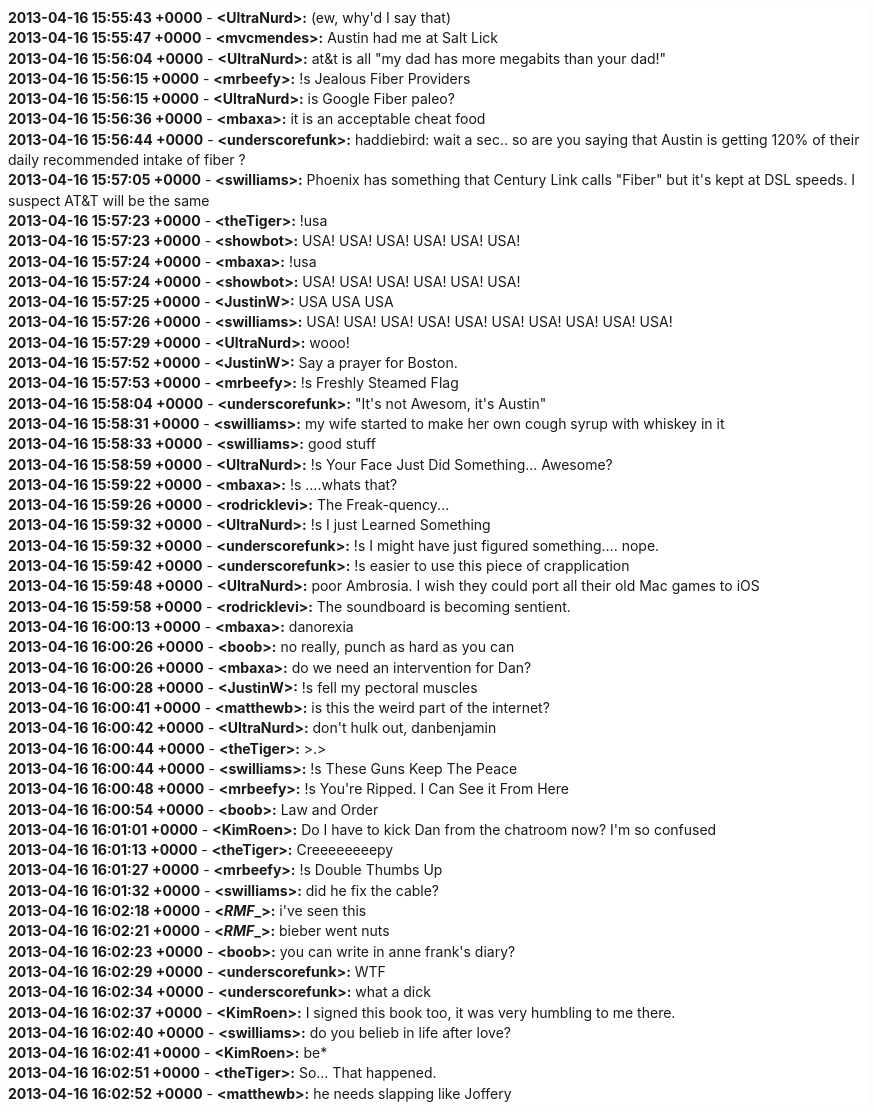 **2013-04-16 15:55:43 +0000** - **&lt;UltraNurd&gt;:** (ew, why&apos;d I say that)  
**2013-04-16 15:55:47 +0000** - **&lt;mvcmendes&gt;:** Austin had me at Salt Lick  
**2013-04-16 15:56:04 +0000** - **&lt;UltraNurd&gt;:** at&t is all "my dad has more megabits than your dad!"  
**2013-04-16 15:56:15 +0000** - **&lt;mrbeefy&gt;:** !s Jealous Fiber Providers  
**2013-04-16 15:56:15 +0000** - **&lt;UltraNurd&gt;:** is Google Fiber paleo?  
**2013-04-16 15:56:36 +0000** - **&lt;mbaxa&gt;:** it is an acceptable cheat food  
**2013-04-16 15:56:44 +0000** - **&lt;underscorefunk&gt;:** haddiebird: wait a sec.. so are you saying that Austin is getting 120% of their daily recommended intake of fiber ?  
**2013-04-16 15:57:05 +0000** - **&lt;swilliams&gt;:** Phoenix has something that Century Link calls "Fiber" but it&apos;s kept at DSL speeds. I suspect AT&T will be the same  
**2013-04-16 15:57:23 +0000** - **&lt;theTiger&gt;:** !usa  
**2013-04-16 15:57:23 +0000** - **&lt;showbot&gt;:** USA! USA! USA! USA! USA! USA!  
**2013-04-16 15:57:24 +0000** - **&lt;mbaxa&gt;:** !usa  
**2013-04-16 15:57:24 +0000** - **&lt;showbot&gt;:** USA! USA! USA! USA! USA! USA!  
**2013-04-16 15:57:25 +0000** - **&lt;JustinW&gt;:** USA USA USA  
**2013-04-16 15:57:26 +0000** - **&lt;swilliams&gt;:** USA! USA! USA! USA! USA! USA! USA! USA! USA! USA!  
**2013-04-16 15:57:29 +0000** - **&lt;UltraNurd&gt;:** wooo!  
**2013-04-16 15:57:52 +0000** - **&lt;JustinW&gt;:** Say  a prayer for Boston.  
**2013-04-16 15:57:53 +0000** - **&lt;mrbeefy&gt;:** !s Freshly Steamed Flag  
**2013-04-16 15:58:04 +0000** - **&lt;underscorefunk&gt;:** "It&apos;s not Awesom, it&apos;s Austin"  
**2013-04-16 15:58:31 +0000** - **&lt;swilliams&gt;:** my wife started to make her own cough syrup with whiskey in it  
**2013-04-16 15:58:33 +0000** - **&lt;swilliams&gt;:** good stuff  
**2013-04-16 15:58:59 +0000** - **&lt;UltraNurd&gt;:** !s Your Face Just Did Something... Awesome?  
**2013-04-16 15:59:22 +0000** - **&lt;mbaxa&gt;:** !s &hellip;.whats that?  
**2013-04-16 15:59:26 +0000** - **&lt;rodricklevi&gt;:** The Freak-quency...  
**2013-04-16 15:59:32 +0000** - **&lt;UltraNurd&gt;:** !s I just Learned Something  
**2013-04-16 15:59:32 +0000** - **&lt;underscorefunk&gt;:** !s I might have just figured something&hellip;. nope.  
**2013-04-16 15:59:42 +0000** - **&lt;underscorefunk&gt;:** !s easier to use this piece of crapplication  
**2013-04-16 15:59:48 +0000** - **&lt;UltraNurd&gt;:** poor Ambrosia. I wish they could port all their old Mac games to iOS  
**2013-04-16 15:59:58 +0000** - **&lt;rodricklevi&gt;:** The soundboard is becoming sentient.  
**2013-04-16 16:00:13 +0000** - **&lt;mbaxa&gt;:** danorexia  
**2013-04-16 16:00:26 +0000** - **&lt;boob&gt;:** no really, punch as hard as you can  
**2013-04-16 16:00:26 +0000** - **&lt;mbaxa&gt;:** do we need an intervention for Dan?  
**2013-04-16 16:00:28 +0000** - **&lt;JustinW&gt;:** !s fell my pectoral muscles  
**2013-04-16 16:00:41 +0000** - **&lt;matthewb&gt;:** is this the weird part of the internet?  
**2013-04-16 16:00:42 +0000** - **&lt;UltraNurd&gt;:** don&apos;t hulk out, danbenjamin  
**2013-04-16 16:00:44 +0000** - **&lt;theTiger&gt;:** &gt;.&gt;  
**2013-04-16 16:00:44 +0000** - **&lt;swilliams&gt;:** !s These Guns Keep The Peace  
**2013-04-16 16:00:48 +0000** - **&lt;mrbeefy&gt;:** !s You&apos;re Ripped. I Can See it From Here  
**2013-04-16 16:00:54 +0000** - **&lt;boob&gt;:** Law and Order  
**2013-04-16 16:01:01 +0000** - **&lt;KimRoen&gt;:** Do I have to kick Dan from the chatroom now? I&apos;m so confused  
**2013-04-16 16:01:13 +0000** - **&lt;theTiger&gt;:** Creeeeeeeepy  
**2013-04-16 16:01:27 +0000** - **&lt;mrbeefy&gt;:** !s Double Thumbs Up  
**2013-04-16 16:01:32 +0000** - **&lt;swilliams&gt;:** did he fix the cable?  
**2013-04-16 16:02:18 +0000** - **&lt;_RMF__&gt;:** i&apos;ve seen this  
**2013-04-16 16:02:21 +0000** - **&lt;_RMF__&gt;:** bieber went nuts  
**2013-04-16 16:02:23 +0000** - **&lt;boob&gt;:** you can write in anne frank&apos;s diary?  
**2013-04-16 16:02:29 +0000** - **&lt;underscorefunk&gt;:** WTF  
**2013-04-16 16:02:34 +0000** - **&lt;underscorefunk&gt;:** what a dick  
**2013-04-16 16:02:37 +0000** - **&lt;KimRoen&gt;:** I signed this book too, it was very humbling to me there.  
**2013-04-16 16:02:40 +0000** - **&lt;swilliams&gt;:** do you belieb in life after love?  
**2013-04-16 16:02:41 +0000** - **&lt;KimRoen&gt;:** be&ast;  
**2013-04-16 16:02:51 +0000** - **&lt;theTiger&gt;:** So&hellip; That happened.  
**2013-04-16 16:02:52 +0000** - **&lt;matthewb&gt;:** he needs slapping like Joffery  